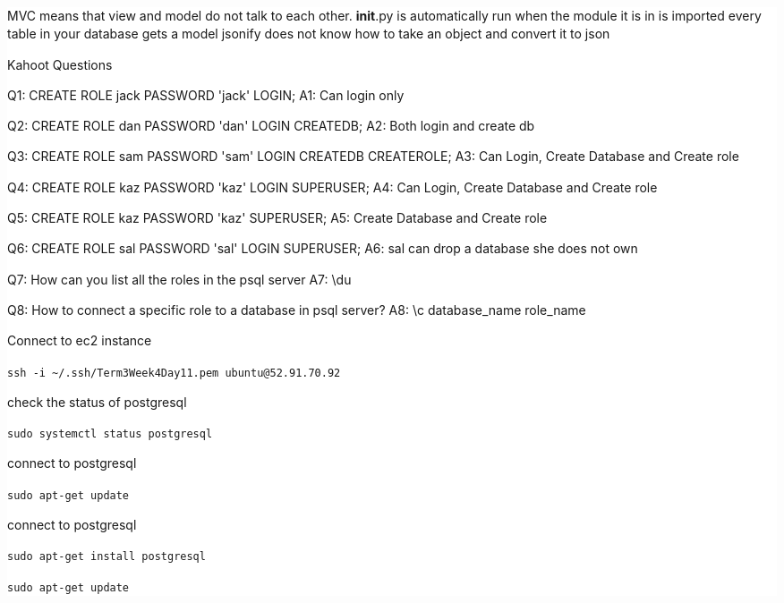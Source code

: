 MVC means that view and model do not talk to each other.
__init__.py is automatically run when the module it is in is imported
every table in your database gets a model
jsonify does not know how to take an object and convert it to json

Kahoot Questions

Q1: CREATE ROLE jack PASSWORD 'jack' LOGIN;
A1: Can login only

Q2: CREATE ROLE dan PASSWORD 'dan' LOGIN CREATEDB;
A2: Both login and create db

Q3: CREATE ROLE sam PASSWORD 'sam' LOGIN CREATEDB CREATEROLE;
A3: Can Login, Create Database and Create role

Q4: CREATE ROLE kaz PASSWORD 'kaz' LOGIN SUPERUSER;
A4: Can Login, Create Database and Create role

Q5: CREATE ROLE kaz PASSWORD 'kaz' SUPERUSER;
A5: Create Database and Create role

Q6: CREATE ROLE sal PASSWORD 'sal' LOGIN SUPERUSER;
A6: sal can drop a database she does not own

Q7: How can you list all the roles in the psql server
A7: \du

Q8: How to connect a specific role to a database in psql server?
A8: \c database_name role_name







Connect to ec2 instance
```
ssh -i ~/.ssh/Term3Week4Day11.pem ubuntu@52.91.70.92
```

check the status of postgresql
```
sudo systemctl status postgresql
```

connect to postgresql
```
sudo apt-get update
```

connect to postgresql
```
sudo apt-get install postgresql
```



```
sudo apt-get update
```
